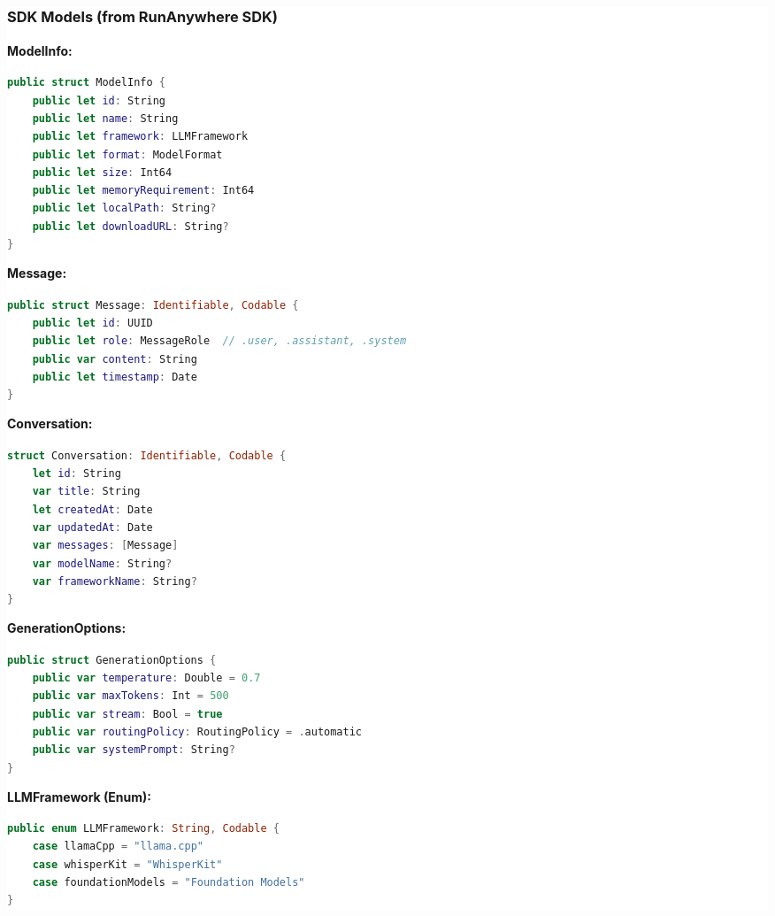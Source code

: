 ### SDK Models (from RunAnywhere SDK)

**ModelInfo:**
```swift
public struct ModelInfo {
    public let id: String
    public let name: String
    public let framework: LLMFramework
    public let format: ModelFormat
    public let size: Int64
    public let memoryRequirement: Int64
    public let localPath: String?
    public let downloadURL: String?
}
```

**Message:**
```swift
public struct Message: Identifiable, Codable {
    public let id: UUID
    public let role: MessageRole  // .user, .assistant, .system
    public var content: String
    public let timestamp: Date
}
```

**Conversation:**
```swift
struct Conversation: Identifiable, Codable {
    let id: String
    var title: String
    let createdAt: Date
    var updatedAt: Date
    var messages: [Message]
    var modelName: String?
    var frameworkName: String?
}
```

**GenerationOptions:**
```swift
public struct GenerationOptions {
    public var temperature: Double = 0.7
    public var maxTokens: Int = 500
    public var stream: Bool = true
    public var routingPolicy: RoutingPolicy = .automatic
    public var systemPrompt: String?
}
```

**LLMFramework (Enum):**
```swift
public enum LLMFramework: String, Codable {
    case llamaCpp = "llama.cpp"
    case whisperKit = "WhisperKit"
    case foundationModels = "Foundation Models"
}
```
